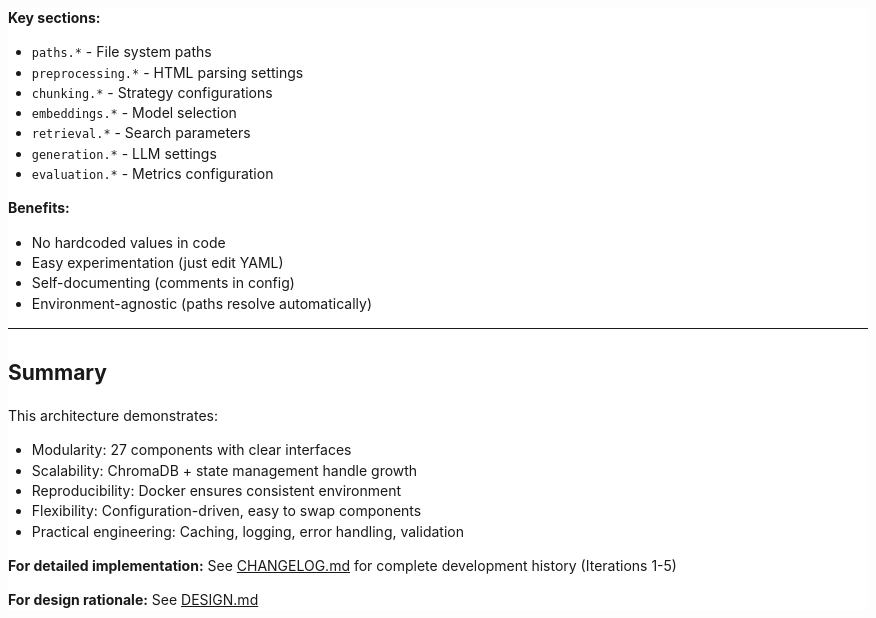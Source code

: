 **Key sections:**
- `paths.*` - File system paths
- `preprocessing.*` - HTML parsing settings
- `chunking.*` - Strategy configurations
- `embeddings.*` - Model selection
- `retrieval.*` - Search parameters
- `generation.*` - LLM settings
- `evaluation.*` - Metrics configuration

**Benefits:**
- No hardcoded values in code
- Easy experimentation (just edit YAML)
- Self-documenting (comments in config)
- Environment-agnostic (paths resolve automatically)

---

## Summary

This architecture demonstrates:
- Modularity: 27 components with clear interfaces
- Scalability: ChromaDB + state management handle growth
- Reproducibility: Docker ensures consistent environment
- Flexibility: Configuration-driven, easy to swap components
- Practical engineering: Caching, logging, error handling, validation

**For detailed implementation:** See [CHANGELOG.md](CHANGELOG.md) for complete development history (Iterations 1-5)

**For design rationale:** See [DESIGN.md](DESIGN.md)
